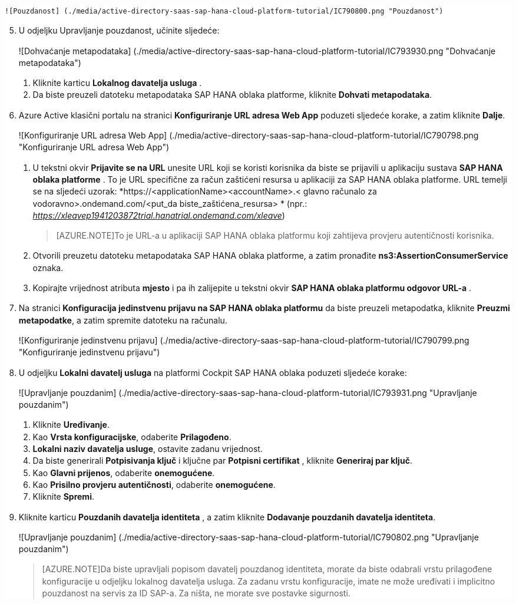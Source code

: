     ![Pouzdanost] (./media/active-directory-saas-sap-hana-cloud-platform-tutorial/IC790800.png "Pouzdanost")

5.  U odjeljku Upravljanje pouzdanost, učinite sljedeće:

    ![Dohvaćanje metapodataka] (./media/active-directory-saas-sap-hana-cloud-platform-tutorial/IC793930.png "Dohvaćanje metapodataka")

    1.  Kliknite karticu **Lokalnog davatelja usluga** .
    2.  Da biste preuzeli datoteku metapodataka SAP HANA oblaka platforme, kliknite **Dohvati metapodataka**.

6.  Azure Active klasični portalu na stranici **Konfiguriranje URL adresa Web App** poduzeti sljedeće korake, a zatim kliknite **Dalje**.

    ![Konfiguriranje URL adresa Web App] (./media/active-directory-saas-sap-hana-cloud-platform-tutorial/IC790798.png "Konfiguriranje URL adresa Web App")

    1.  U tekstni okvir **Prijavite se na URL** unesite URL koji se koristi korisnika da biste se prijavili u aplikaciju sustava **SAP HANA oblaka platforme** . To je URL specifične za račun zaštićeni resursa u aplikaciji za SAP HANA oblaka platforme. URL temelji se na sljedeći uzorak: *https://\<applicationName\>\<accountName\>.\< glavno računalo za vodoravno\>.ondemand.com/\<put\_da biste\_zaštićena\_resursa\> * (npr.: *https://xleavep1941203872trial.hanatrial.ondemand.com/xleave*)

        >[AZURE.NOTE]To je URL-a u aplikaciji SAP HANA oblaka platformu koji zahtijeva provjeru autentičnosti korisnika.

    2.  Otvorili preuzetu datoteku metapodataka SAP HANA oblaka platforme, a zatim pronađite **ns3:AssertionConsumerService** oznaka.
    3.  Kopirajte vrijednost atributa **mjesto** i pa ih zalijepite u tekstni okvir **SAP HANA oblaka platformu odgovor URL-a** .

7.  Na stranici **Konfiguracija jedinstvenu prijavu na SAP HANA oblaka platformu** da biste preuzeli metapodatka, kliknite **Preuzmi metapodatke**, a zatim spremite datoteku na računalu.

    ![Konfiguriranje jedinstvenu prijavu] (./media/active-directory-saas-sap-hana-cloud-platform-tutorial/IC790799.png "Konfiguriranje jedinstvenu prijavu")

8.  U odjeljku **Lokalni davatelj usluga** na platformi Cockpit SAP HANA oblaka poduzeti sljedeće korake:

    ![Upravljanje pouzdanim] (./media/active-directory-saas-sap-hana-cloud-platform-tutorial/IC793931.png "Upravljanje pouzdanim")

    1.  Kliknite **Uređivanje**.
    2.  Kao **Vrsta konfiguracijske**, odaberite **Prilagođeno**.
    3.  **Lokalni naziv davatelja usluge**, ostavite zadanu vrijednost.
    4.  Da biste generirali **Potpisivanja ključ** i ključne par **Potpisni certifikat** , kliknite **Generiraj par ključ**.
    5.  Kao **Glavni prijenos**, odaberite **onemogućene**.
    6.  Kao **Prisilno provjeru autentičnosti**, odaberite **onemogućene**.
    7.  Kliknite **Spremi**.

9.  Kliknite karticu **Pouzdanih davatelja identiteta** , a zatim kliknite **Dodavanje pouzdanih davatelja identiteta**.

    ![Upravljanje pouzdanim] (./media/active-directory-saas-sap-hana-cloud-platform-tutorial/IC790802.png "Upravljanje pouzdanim")

    >[AZURE.NOTE]Da biste upravljali popisom davatelj pouzdanog identiteta, morate da biste odabrali vrstu prilagođene konfiguracije u odjeljku lokalnog davatelja usluga. Za zadanu vrstu konfiguracije, imate ne može uređivati i implicitno pouzdanost na servis za ID SAP-a. Za ništa, ne morate sve postavke sigurnosti.
